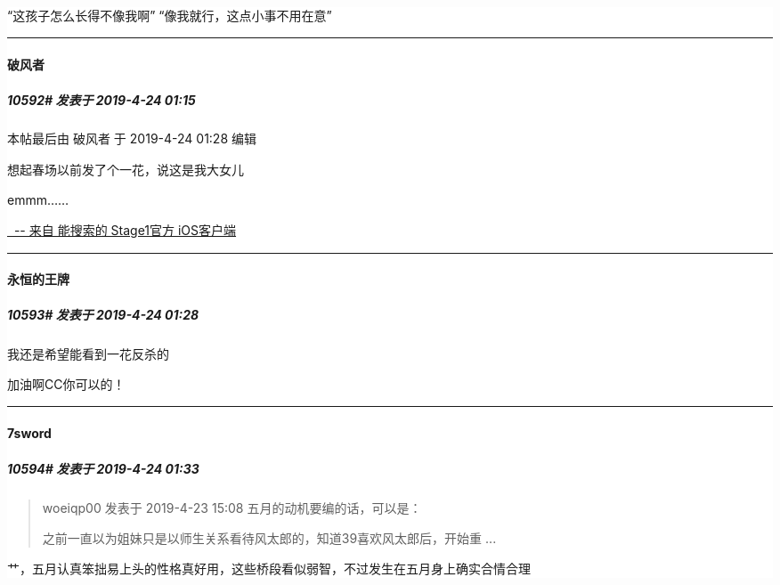 





“这孩子怎么长得不像我啊”
“像我就行，这点小事不用在意”







*****

####  破风者  
##### 10592#       发表于 2019-4-24 01:15



 本帖最后由 破风者 于 2019-4-24 01:28 编辑 

想起春场以前发了个一花，说这是我大女儿


emmm……

[  -- 来自 能搜索的 Stage1官方 iOS客户端](https://itunes.apple.com/fi/app/saraba1st/id1221237470?mt=8)







*****

####  永恒的王牌  
##### 10593#       发表于 2019-4-24 01:28




我还是希望能看到一花反杀的

加油啊CC你可以的！







*****

####  7sword  
##### 10594#       发表于 2019-4-24 01:33



<blockquote>woeiqp00 发表于 2019-4-23 15:08
五月的动机要编的话，可以是：

之前一直以为姐妹只是以师生关系看待风太郎的，知道39喜欢风太郎后，开始重 ...</blockquote>
艹，五月认真笨拙易上头的性格真好用，这些桥段看似弱智，不过发生在五月身上确实合情合理


